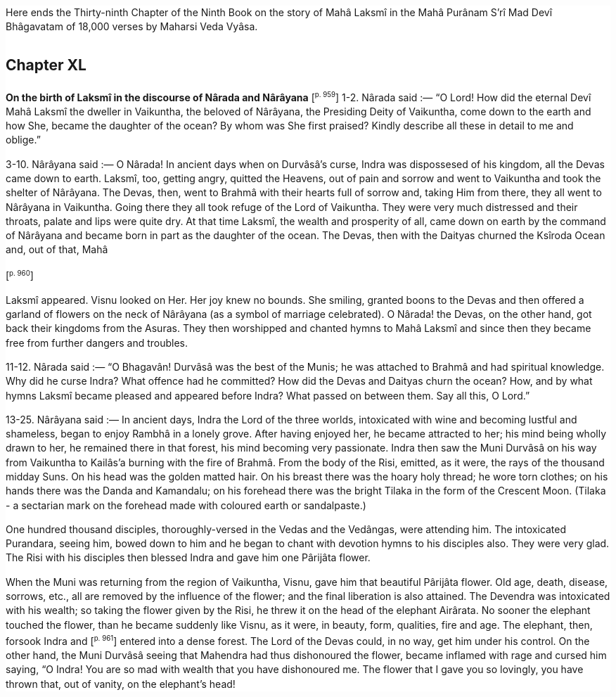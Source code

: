 Here ends the Thirty-ninth Chapter of the Ninth Book on the story of Mahâ Laksmî in the Mahâ Purânam S’rî Mad Devî Bhâgavatam of 18,000 verses by Maharsi Veda Vyâsa.


<span id="c40"></span>

## Chapter XL

**On the birth of Laksmî in the discourse of Nârada and Nârâyana** <span id="p959">[<sup><small>p. 959</small></sup>]</span> 1-2. Nârada said :— “O Lord! How did the eternal Devî Mahâ Laksmî the dweller in Vaikuntha, the beloved of Nârâyana, the Presiding Deity of Vaikuntha, come down to the earth and how She, became the daughter of the ocean? By whom was She first praised? Kindly describe all these in detail to me and oblige.”

3-10. Nârâyana said :— O Nârada! In ancient days when on Durvâsâ’s curse, Indra was dispossesed of his kingdom, all the Devas came down to earth. Laksmî, too, getting angry, quitted the Heavens, out of pain and sorrow and went to Vaikuntha and took the shelter of Nârâyana. The Devas, then, went to Brahmâ with their hearts full of sorrow and, taking Him from there, they all went to Nârâyana in Vaikuntha. Going there they all took refuge of the Lord of Vaikuntha. They were very much distressed and their throats, palate and lips were quite dry. At that time Laksmî, the wealth and prosperity of all, came down on earth by the command of Nârâyana and became born in part as the daughter of the ocean. The Devas, then with the Daityas churned the Ksîroda Ocean and, out of that, Mahâ

<span id="p960">[<sup><small>p. 960</small></sup>]</span>

Laksmî appeared. Visnu looked on Her. Her joy knew no bounds. She smiling, granted boons to the Devas and then offered a garland of flowers on the neck of Nârâyana (as a symbol of marriage celebrated). O Nârada! the Devas, on the other hand, got back their kingdoms from the Asuras. They then worshipped and chanted hymns to Mahâ Laksmî and since then they became free from further dangers and troubles.

11-12. Nârada said :— “O Bhagavân! Durvâsâ was the best of the Munis; he was attached to Brahmâ and had spiritual knowledge. Why did he curse Indra? What offence had he committed? How did the Devas and Daityas churn the ocean? How, and by what hymns Laksmî became pleased and appeared before Indra? What passed on between them. Say all this, O Lord.”

13-25. Nârâyana said :— In ancient days, Indra the Lord of the three worlds, intoxicated with wine and becoming lustful and shameless, began to enjoy Rambhâ in a lonely grove. After having enjoyed her, he became attracted to her; his mind being wholly drawn to her, he remained there in that forest, his mind becoming very passionate. Indra then saw the Muni Durvâsâ on his way from Vaikuntha to Kailâs’a burning with the fire of Brahmâ. From the body of the Risi, emitted, as it were, the rays of the thousand midday Suns. On his head was the golden matted hair. On his breast there was the hoary holy thread; he wore torn clothes; on his hands there was the Danda and Kamandalu; on his forehead there was the bright Tilaka in the form of the Crescent Moon. (Tilaka - a sectarian mark on the forehead made with coloured earth or sandalpaste.)

One hundred thousand disciples, thoroughly-versed in the Vedas and the Vedângas, were attending him. The intoxicated Purandara, seeing him, bowed down to him and he began to chant with devotion hymns to his disciples also. They were very glad. The Risi with his disciples then blessed Indra and gave him one Pârijâta flower.

When the Muni was returning from the region of Vaikuntha, Visnu, gave him that beautiful Pârijâta flower. Old age, death, disease, sorrows, etc., all are removed by the influence of the flower; and the final liberation is also attained. The Devendra was intoxicated with his wealth; so taking the flower given by the Risi, he threw it on the head of the elephant Airârata. No sooner the elephant touched the flower, than he became suddenly like Visnu, as it were, in beauty, form, qualities, fire and age. The elephant, then, forsook Indra and <span id="p961">[<sup><small>p. 961</small></sup>]</span> entered into a dense forest. The Lord of the Devas could, in no way, get him under his control. On the other hand, the Muni Durvâsâ seeing that Mahendra had thus dishonoured the flower, became inflamed with rage and cursed him saying, “O Indra! You are so mad with wealth that you have dishonoured me. The flower that I gave you so lovingly, you have thrown that, out of vanity, on the elephant’s head!
